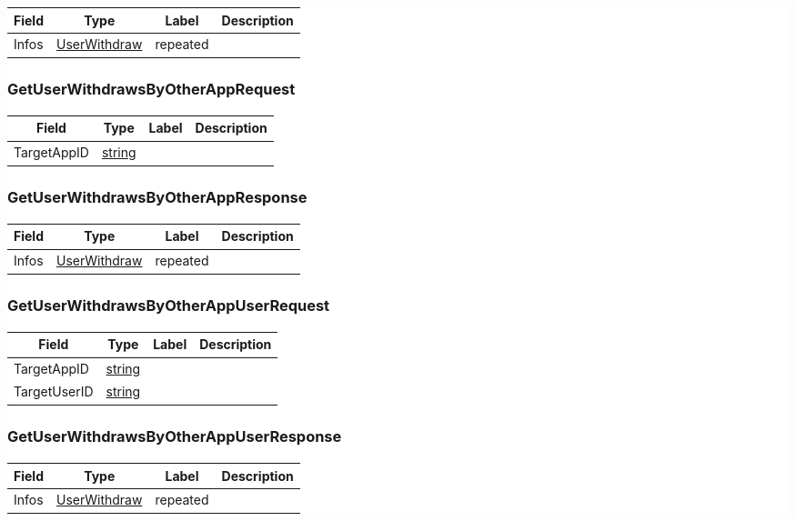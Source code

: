 

| Field | Type | Label | Description |
| ----- | ---- | ----- | ----------- |
| Infos | [UserWithdraw](#cloud-hashing-billing-v1-UserWithdraw) | repeated |  |






<a name="cloud-hashing-billing-v1-GetUserWithdrawsByOtherAppRequest"></a>

### GetUserWithdrawsByOtherAppRequest



| Field | Type | Label | Description |
| ----- | ---- | ----- | ----------- |
| TargetAppID | [string](#string) |  |  |






<a name="cloud-hashing-billing-v1-GetUserWithdrawsByOtherAppResponse"></a>

### GetUserWithdrawsByOtherAppResponse



| Field | Type | Label | Description |
| ----- | ---- | ----- | ----------- |
| Infos | [UserWithdraw](#cloud-hashing-billing-v1-UserWithdraw) | repeated |  |






<a name="cloud-hashing-billing-v1-GetUserWithdrawsByOtherAppUserRequest"></a>

### GetUserWithdrawsByOtherAppUserRequest



| Field | Type | Label | Description |
| ----- | ---- | ----- | ----------- |
| TargetAppID | [string](#string) |  |  |
| TargetUserID | [string](#string) |  |  |






<a name="cloud-hashing-billing-v1-GetUserWithdrawsByOtherAppUserResponse"></a>

### GetUserWithdrawsByOtherAppUserResponse



| Field | Type | Label | Description |
| ----- | ---- | ----- | ----------- |
| Infos | [UserWithdraw](#cloud-hashing-billing-v1-UserWithdraw) | repeated |  |
